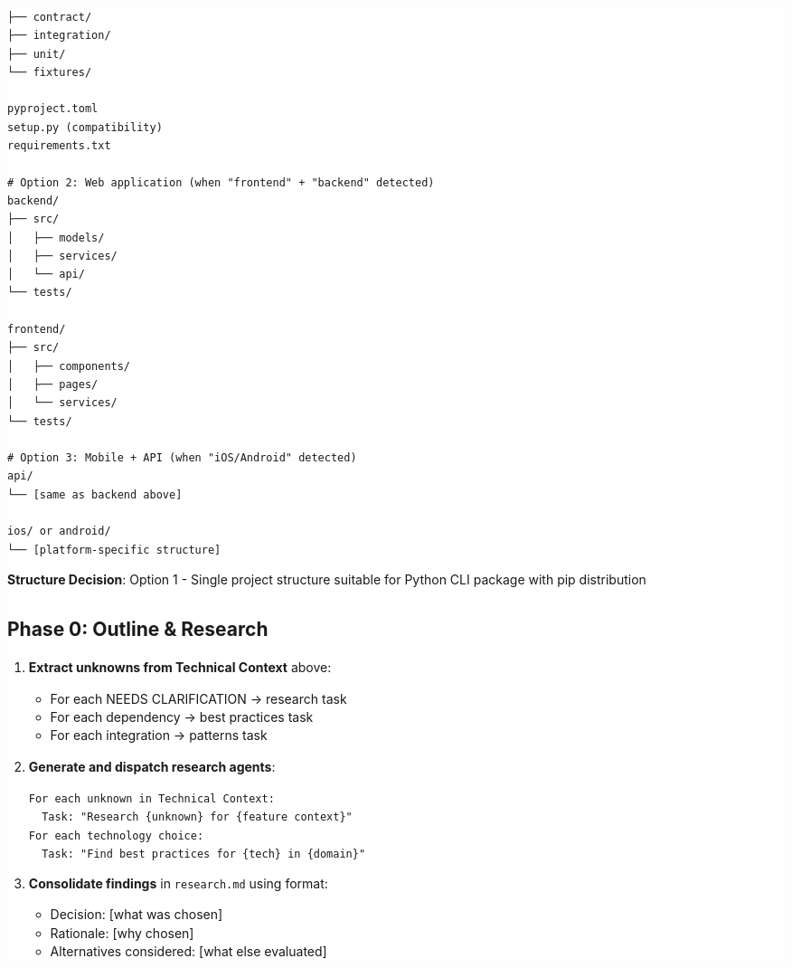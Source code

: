 ```
├── contract/
├── integration/
├── unit/
└── fixtures/

pyproject.toml
setup.py (compatibility)
requirements.txt

# Option 2: Web application (when "frontend" + "backend" detected)
backend/
├── src/
│   ├── models/
│   ├── services/
│   └── api/
└── tests/

frontend/
├── src/
│   ├── components/
│   ├── pages/
│   └── services/
└── tests/

# Option 3: Mobile + API (when "iOS/Android" detected)
api/
└── [same as backend above]

ios/ or android/
└── [platform-specific structure]
```

**Structure Decision**: Option 1 - Single project structure suitable for Python CLI package with pip distribution

## Phase 0: Outline & Research
1. **Extract unknowns from Technical Context** above:
   - For each NEEDS CLARIFICATION → research task
   - For each dependency → best practices task
   - For each integration → patterns task

2. **Generate and dispatch research agents**:
   ```
   For each unknown in Technical Context:
     Task: "Research {unknown} for {feature context}"
   For each technology choice:
     Task: "Find best practices for {tech} in {domain}"
   ```

3. **Consolidate findings** in `research.md` using format:
   - Decision: [what was chosen]
   - Rationale: [why chosen]
   - Alternatives considered: [what else evaluated]

